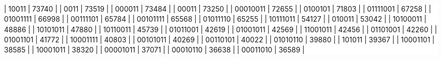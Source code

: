 |      10011 |    73740 |
|       0011 |    73519 |
|     000011 |    73484 |
|      00011 |    73250 |
|   00010011 |    72655 |
|    0100101 |    71803 |
|   01111001 |    67258 |
|   01001111 |    66998 |
|   00111101 |    65784 |
|   00101111 |    65568 |
|   01011110 |    65255 |
|   10111011 |    54127 |
|     010011 |    53042 |
|   10100011 |    48886 |
|   10101011 |    47880 |
|   10110011 |    45739 |
|   01011001 |    42619 |
|   01001011 |    42569 |
|   11001011 |    42456 |
|   01101001 |    42260 |
|   01001101 |    41772 |
|   10001111 |    40803 |
|   00101011 |    40269 |
|   00110101 |    40022 |
|   01010110 |    39880 |
|     101011 |    39367 |
|   10001101 |    38585 |
|   10001011 |    38320 |
|   00001011 |    37071 |
|   00010110 |    36638 |
|   00011010 |    36589 |
